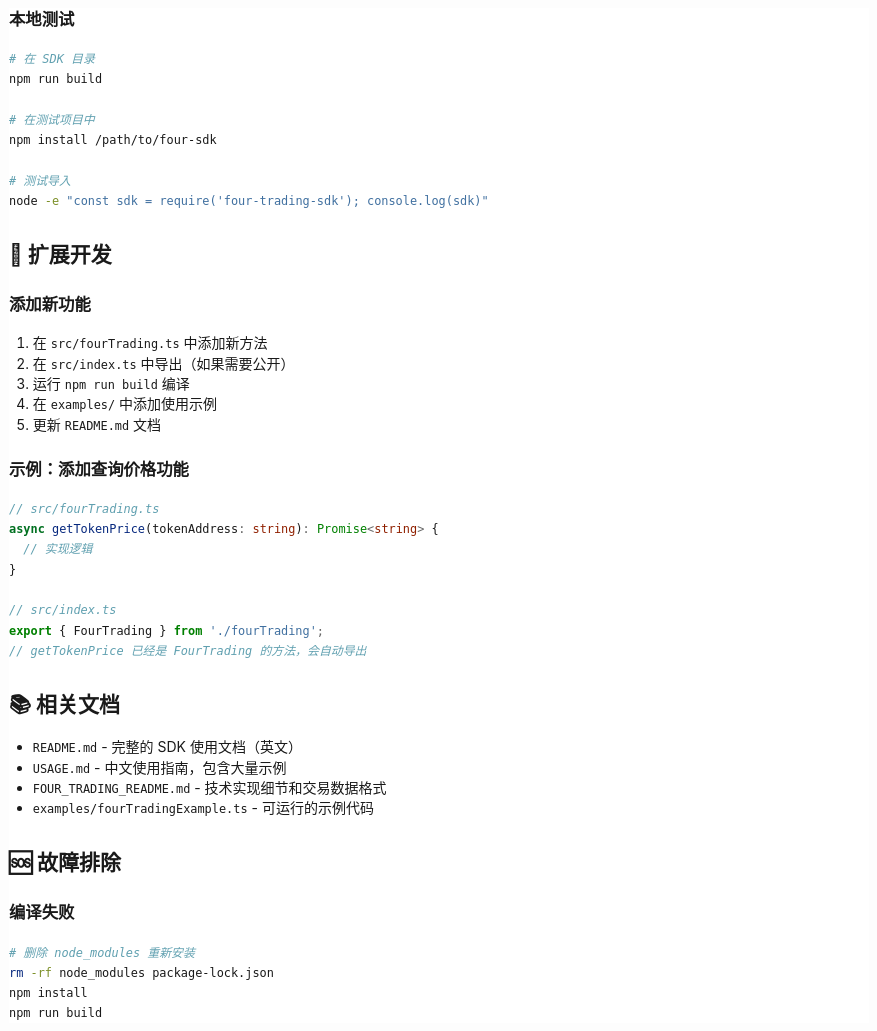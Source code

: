 ### 本地测试
```bash
# 在 SDK 目录
npm run build

# 在测试项目中
npm install /path/to/four-sdk

# 测试导入
node -e "const sdk = require('four-trading-sdk'); console.log(sdk)"
```

## 🔧 扩展开发

### 添加新功能
1. 在 `src/fourTrading.ts` 中添加新方法
2. 在 `src/index.ts` 中导出（如果需要公开）
3. 运行 `npm run build` 编译
4. 在 `examples/` 中添加使用示例
5. 更新 `README.md` 文档

### 示例：添加查询价格功能
```typescript
// src/fourTrading.ts
async getTokenPrice(tokenAddress: string): Promise<string> {
  // 实现逻辑
}

// src/index.ts
export { FourTrading } from './fourTrading';
// getTokenPrice 已经是 FourTrading 的方法，会自动导出
```

## 📚 相关文档

- `README.md` - 完整的 SDK 使用文档（英文）
- `USAGE.md` - 中文使用指南，包含大量示例
- `FOUR_TRADING_README.md` - 技术实现细节和交易数据格式
- `examples/fourTradingExample.ts` - 可运行的示例代码

## 🆘 故障排除

### 编译失败
```bash
# 删除 node_modules 重新安装
rm -rf node_modules package-lock.json
npm install
npm run build
```
